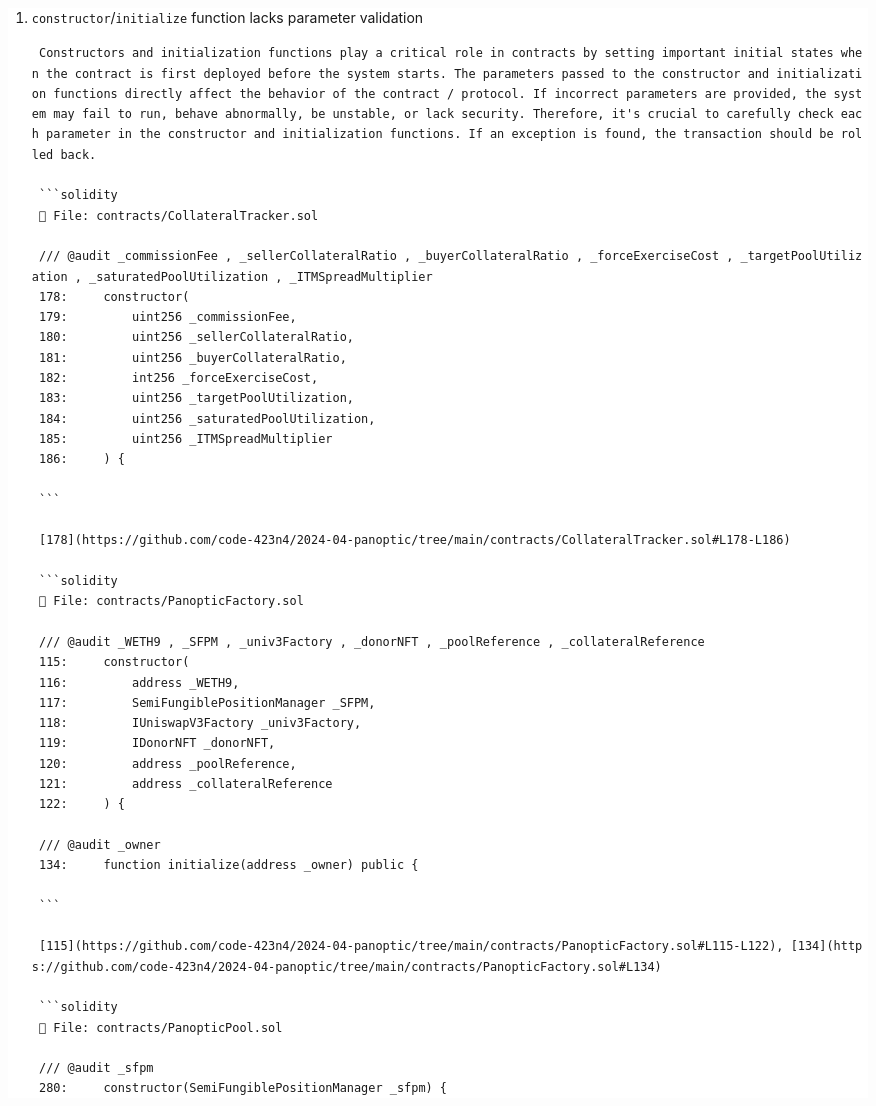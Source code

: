 
1. `constructor`/`initialize` function lacks parameter validation
        
        Constructors and initialization functions play a critical role in contracts by setting important initial states when the contract is first deployed before the system starts. The parameters passed to the constructor and initialization functions directly affect the behavior of the contract / protocol. If incorrect parameters are provided, the system may fail to run, behave abnormally, be unstable, or lack security. Therefore, it's crucial to carefully check each parameter in the constructor and initialization functions. If an exception is found, the transaction should be rolled back.
        
        ```solidity
        📁 File: contracts/CollateralTracker.sol
        
        /// @audit _commissionFee , _sellerCollateralRatio , _buyerCollateralRatio , _forceExerciseCost , _targetPoolUtilization , _saturatedPoolUtilization , _ITMSpreadMultiplier
        178:     constructor(
        179:         uint256 _commissionFee,
        180:         uint256 _sellerCollateralRatio,
        181:         uint256 _buyerCollateralRatio,
        182:         int256 _forceExerciseCost,
        183:         uint256 _targetPoolUtilization,
        184:         uint256 _saturatedPoolUtilization,
        185:         uint256 _ITMSpreadMultiplier
        186:     ) {
        
        ```
        
        [178](https://github.com/code-423n4/2024-04-panoptic/tree/main/contracts/CollateralTracker.sol#L178-L186)
        
        ```solidity
        📁 File: contracts/PanopticFactory.sol
        
        /// @audit _WETH9 , _SFPM , _univ3Factory , _donorNFT , _poolReference , _collateralReference
        115:     constructor(
        116:         address _WETH9,
        117:         SemiFungiblePositionManager _SFPM,
        118:         IUniswapV3Factory _univ3Factory,
        119:         IDonorNFT _donorNFT,
        120:         address _poolReference,
        121:         address _collateralReference
        122:     ) {
        
        /// @audit _owner
        134:     function initialize(address _owner) public {
        
        ```
        
        [115](https://github.com/code-423n4/2024-04-panoptic/tree/main/contracts/PanopticFactory.sol#L115-L122), [134](https://github.com/code-423n4/2024-04-panoptic/tree/main/contracts/PanopticFactory.sol#L134)
        
        ```solidity
        📁 File: contracts/PanopticPool.sol
        
        /// @audit _sfpm
        280:     constructor(SemiFungiblePositionManager _sfpm) {
        